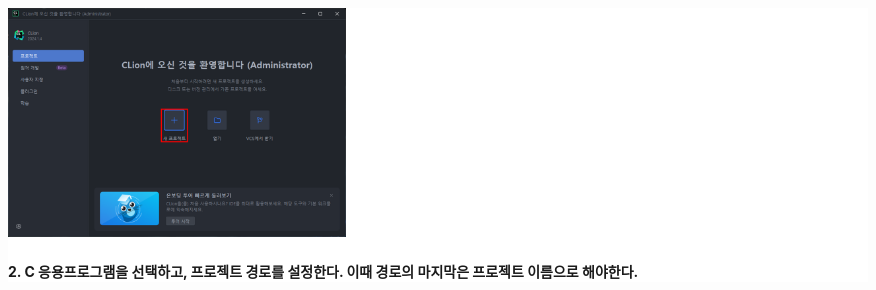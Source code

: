    <img title="" src="img/clion1.png" alt="" data-align="center" style="zoom:33%;">

#### 2. C 응용프로그램을 선택하고, 프로젝트 경로를 설정한다. 이때 경로의 마지막은 프로젝트 이름으로 해야한다.
